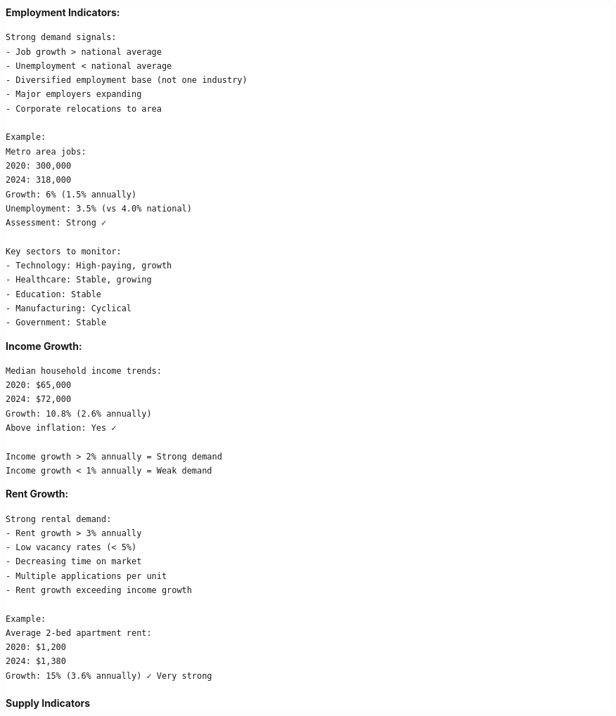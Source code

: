 **Employment Indicators:**
```
Strong demand signals:
- Job growth > national average
- Unemployment < national average
- Diversified employment base (not one industry)
- Major employers expanding
- Corporate relocations to area

Example:
Metro area jobs:
2020: 300,000
2024: 318,000
Growth: 6% (1.5% annually)
Unemployment: 3.5% (vs 4.0% national)
Assessment: Strong ✓

Key sectors to monitor:
- Technology: High-paying, growth
- Healthcare: Stable, growing
- Education: Stable
- Manufacturing: Cyclical
- Government: Stable
```

**Income Growth:**
```
Median household income trends:
2020: $65,000
2024: $72,000
Growth: 10.8% (2.6% annually)
Above inflation: Yes ✓

Income growth > 2% annually = Strong demand
Income growth < 1% annually = Weak demand
```

**Rent Growth:**
```
Strong rental demand:
- Rent growth > 3% annually
- Low vacancy rates (< 5%)
- Decreasing time on market
- Multiple applications per unit
- Rent growth exceeding income growth

Example:
Average 2-bed apartment rent:
2020: $1,200
2024: $1,380
Growth: 15% (3.6% annually) ✓ Very strong
```

#### Supply Indicators
